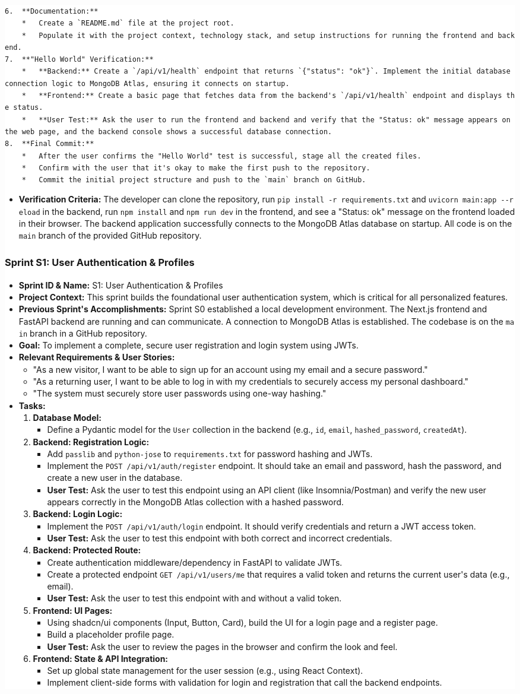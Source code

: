     6.  **Documentation:**
        *   Create a `README.md` file at the project root.
        *   Populate it with the project context, technology stack, and setup instructions for running the frontend and backend.
    7.  **"Hello World" Verification:**
        *   **Backend:** Create a `/api/v1/health` endpoint that returns `{"status": "ok"}`. Implement the initial database connection logic to MongoDB Atlas, ensuring it connects on startup.
        *   **Frontend:** Create a basic page that fetches data from the backend's `/api/v1/health` endpoint and displays the status.
        *   **User Test:** Ask the user to run the frontend and backend and verify that the "Status: ok" message appears on the web page, and the backend console shows a successful database connection.
    8.  **Final Commit:**
        *   After the user confirms the "Hello World" test is successful, stage all the created files.
        *   Confirm with the user that it's okay to make the first push to the repository.
        *   Commit the initial project structure and push to the `main` branch on GitHub.
*   **Verification Criteria:** The developer can clone the repository, run `pip install -r requirements.txt` and `uvicorn main:app --reload` in the backend, run `npm install` and `npm run dev` in the frontend, and see a "Status: ok" message on the frontend loaded in their browser. The backend application successfully connects to the MongoDB Atlas database on startup. All code is on the `main` branch of the provided GitHub repository.

### Sprint S1: User Authentication & Profiles

*   **Sprint ID & Name:** S1: User Authentication & Profiles
*   **Project Context:** This sprint builds the foundational user authentication system, which is critical for all personalized features.
*   **Previous Sprint's Accomplishments:** Sprint S0 established a local development environment. The Next.js frontend and FastAPI backend are running and can communicate. A connection to MongoDB Atlas is established. The codebase is on the `main` branch in a GitHub repository.
*   **Goal:** To implement a complete, secure user registration and login system using JWTs.
*   **Relevant Requirements & User Stories:**
    *   "As a new visitor, I want to be able to sign up for an account using my email and a secure password."
    *   "As a returning user, I want to be able to log in with my credentials to securely access my personal dashboard."
    *   "The system must securely store user passwords using one-way hashing."
*   **Tasks:**
    1.  **Database Model:**
        *   Define a Pydantic model for the `User` collection in the backend (e.g., `id`, `email`, `hashed_password`, `createdAt`).
    2.  **Backend: Registration Logic:**
        *   Add `passlib` and `python-jose` to `requirements.txt` for password hashing and JWTs.
        *   Implement the `POST /api/v1/auth/register` endpoint. It should take an email and password, hash the password, and create a new user in the database.
        *   **User Test:** Ask the user to test this endpoint using an API client (like Insomnia/Postman) and verify the new user appears correctly in the MongoDB Atlas collection with a hashed password.
    3.  **Backend: Login Logic:**
        *   Implement the `POST /api/v1/auth/login` endpoint. It should verify credentials and return a JWT access token.
        *   **User Test:** Ask the user to test this endpoint with both correct and incorrect credentials.
    4.  **Backend: Protected Route:**
        *   Create authentication middleware/dependency in FastAPI to validate JWTs.
        *   Create a protected endpoint `GET /api/v1/users/me` that requires a valid token and returns the current user's data (e.g., email).
        *   **User Test:** Ask the user to test this endpoint with and without a valid token.
    5.  **Frontend: UI Pages:**
        *   Using shadcn/ui components (Input, Button, Card), build the UI for a login page and a register page.
        *   Build a placeholder profile page.
        *   **User Test:** Ask the user to review the pages in the browser and confirm the look and feel.
    6.  **Frontend: State & API Integration:**
        *   Set up global state management for the user session (e.g., using React Context).
        *   Implement client-side forms with validation for login and registration that call the backend endpoints.